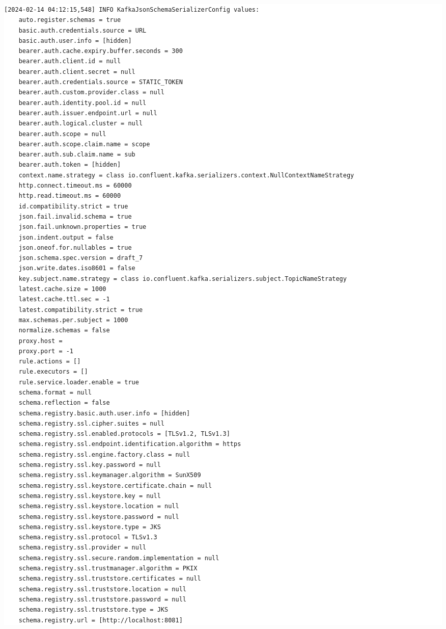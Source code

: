 
</TabItem>
<TabItem value="Output">

```
[2024-02-14 04:12:15,548] INFO KafkaJsonSchemaSerializerConfig values: 
	auto.register.schemas = true
	basic.auth.credentials.source = URL
	basic.auth.user.info = [hidden]
	bearer.auth.cache.expiry.buffer.seconds = 300
	bearer.auth.client.id = null
	bearer.auth.client.secret = null
	bearer.auth.credentials.source = STATIC_TOKEN
	bearer.auth.custom.provider.class = null
	bearer.auth.identity.pool.id = null
	bearer.auth.issuer.endpoint.url = null
	bearer.auth.logical.cluster = null
	bearer.auth.scope = null
	bearer.auth.scope.claim.name = scope
	bearer.auth.sub.claim.name = sub
	bearer.auth.token = [hidden]
	context.name.strategy = class io.confluent.kafka.serializers.context.NullContextNameStrategy
	http.connect.timeout.ms = 60000
	http.read.timeout.ms = 60000
	id.compatibility.strict = true
	json.fail.invalid.schema = true
	json.fail.unknown.properties = true
	json.indent.output = false
	json.oneof.for.nullables = true
	json.schema.spec.version = draft_7
	json.write.dates.iso8601 = false
	key.subject.name.strategy = class io.confluent.kafka.serializers.subject.TopicNameStrategy
	latest.cache.size = 1000
	latest.cache.ttl.sec = -1
	latest.compatibility.strict = true
	max.schemas.per.subject = 1000
	normalize.schemas = false
	proxy.host = 
	proxy.port = -1
	rule.actions = []
	rule.executors = []
	rule.service.loader.enable = true
	schema.format = null
	schema.reflection = false
	schema.registry.basic.auth.user.info = [hidden]
	schema.registry.ssl.cipher.suites = null
	schema.registry.ssl.enabled.protocols = [TLSv1.2, TLSv1.3]
	schema.registry.ssl.endpoint.identification.algorithm = https
	schema.registry.ssl.engine.factory.class = null
	schema.registry.ssl.key.password = null
	schema.registry.ssl.keymanager.algorithm = SunX509
	schema.registry.ssl.keystore.certificate.chain = null
	schema.registry.ssl.keystore.key = null
	schema.registry.ssl.keystore.location = null
	schema.registry.ssl.keystore.password = null
	schema.registry.ssl.keystore.type = JKS
	schema.registry.ssl.protocol = TLSv1.3
	schema.registry.ssl.provider = null
	schema.registry.ssl.secure.random.implementation = null
	schema.registry.ssl.trustmanager.algorithm = PKIX
	schema.registry.ssl.truststore.certificates = null
	schema.registry.ssl.truststore.location = null
	schema.registry.ssl.truststore.password = null
	schema.registry.ssl.truststore.type = JKS
	schema.registry.url = [http://localhost:8081]
```
